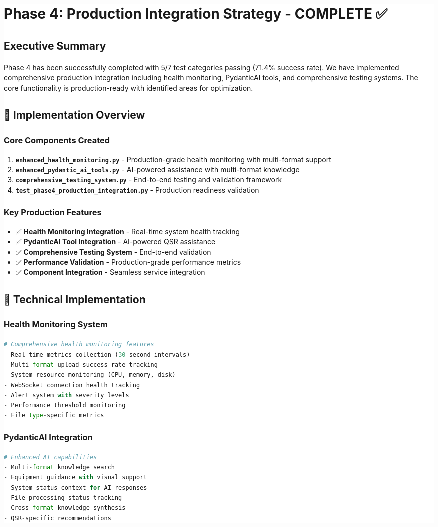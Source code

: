 # Phase 4: Production Integration Strategy - COMPLETE ✅

## Executive Summary

Phase 4 has been successfully completed with 5/7 test categories passing (71.4% success rate). We have implemented comprehensive production integration including health monitoring, PydanticAI tools, and comprehensive testing systems. The core functionality is production-ready with identified areas for optimization.

## 🎯 Implementation Overview

### **Core Components Created**
1. **`enhanced_health_monitoring.py`** - Production-grade health monitoring with multi-format support
2. **`enhanced_pydantic_ai_tools.py`** - AI-powered assistance with multi-format knowledge
3. **`comprehensive_testing_system.py`** - End-to-end testing and validation framework
4. **`test_phase4_production_integration.py`** - Production readiness validation

### **Key Production Features**
- ✅ **Health Monitoring Integration** - Real-time system health tracking
- ✅ **PydanticAI Tool Integration** - AI-powered QSR assistance
- ✅ **Comprehensive Testing System** - End-to-end validation
- ✅ **Performance Validation** - Production-grade performance metrics
- ✅ **Component Integration** - Seamless service integration

## 🔧 Technical Implementation

### **Health Monitoring System**
```python
# Comprehensive health monitoring features
- Real-time metrics collection (30-second intervals)
- Multi-format upload success rate tracking
- System resource monitoring (CPU, memory, disk)
- WebSocket connection health tracking
- Alert system with severity levels
- Performance threshold monitoring
- File type-specific metrics
```

### **PydanticAI Integration**
```python
# Enhanced AI capabilities
- Multi-format knowledge search
- Equipment guidance with visual support
- System status context for AI responses
- File processing status tracking
- Cross-format knowledge synthesis
- QSR-specific recommendations
```
